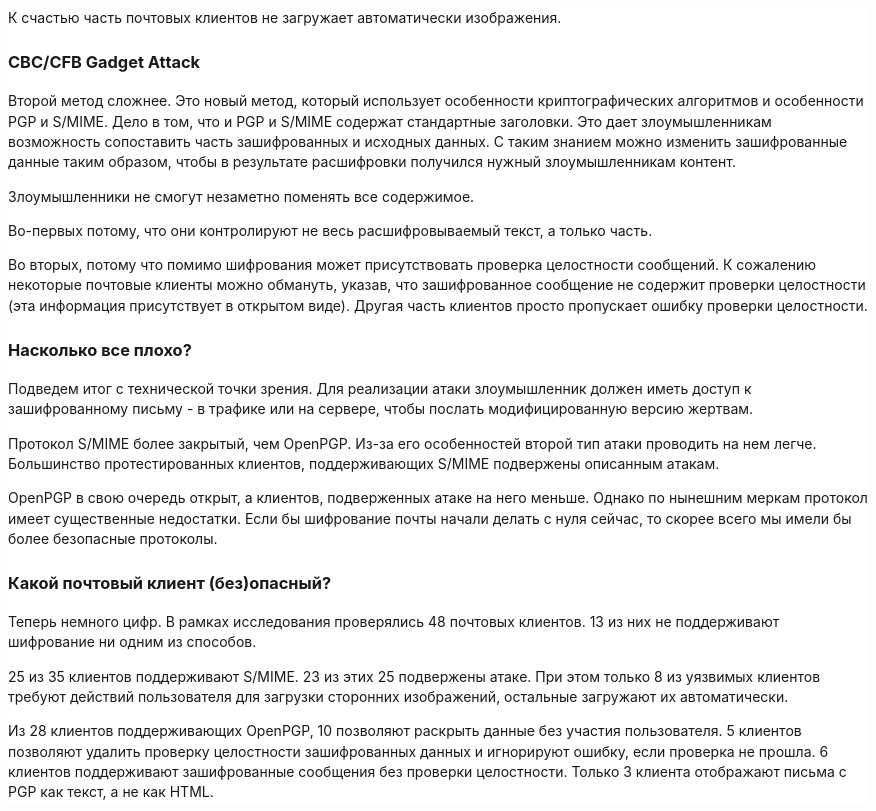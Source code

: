 К счастью часть почтовых клиентов не загружает автоматически изображения.

### CBC/CFB Gadget Attack
Второй метод сложнее. Это новый метод, который использует особенности криптографических алгоритмов и особенности PGP и S/MIME. Дело в том, что и PGP и S/MIME содержат стандартные заголовки. Это дает злоумышленникам возможность сопоставить часть зашифрованных и исходных данных. С таким знанием можно изменить зашифрованные данные таким образом, чтобы в результате расшифровки получился нужный злоумышленникам контент.

Злоумышленники не смогут незаметно поменять все содержимое.

Во-первых потому, что они контролируют не весь расшифровываемый текст, а только часть.

Во вторых, потому что помимо шифрования может присутствовать проверка целостности сообщений. К сожалению некоторые почтовые клиенты можно обмануть, указав, что зашифрованное сообщение не содержит проверки целостности (эта информация присутствует в открытом виде). Другая часть клиентов просто пропускает ошибку проверки целостности.

### Насколько все плохо?
Подведем итог с технической точки зрения. Для реализации атаки злоумышленник должен иметь доступ к зашифрованному письму - в трафике или на сервере, чтобы послать модифицированную версию жертвам.

Протокол S/MIME более закрытый, чем OpenPGP. Из-за его особенностей второй тип атаки проводить на нем легче. Большинство протестированных клиентов, поддерживающих S/MIME подвержены описанным атакам.

OpenPGP в свою очередь открыт, а клиентов, подверженных атаке на него меньше. Однако по нынешним меркам протокол имеет существенные недостатки. Если бы шифрование почты начали делать с нуля сейчас, то скорее всего мы имели бы более безопасные протоколы.

### Какой почтовый клиент (без)опасный?
Теперь немного цифр. В рамках исследования проверялись 48 почтовых клиентов. 13 из них не поддерживают шифрование ни одним из способов.

25 из 35 клиентов поддерживают S/MIME. 23 из этих 25 подвержены атаке. При этом только 8 из уязвимых клиентов требуют действий пользователя для загрузки сторонних изображений, остальные загружают их автоматически.

Из 28 клиентов поддерживающих OpenPGP, 10 позволяют раскрыть данные без участия пользователя. 5 клиентов позволяют удалить проверку целостности зашифрованных данных и игнорируют ошибку, если проверка не прошла. 6 клиентов поддерживают зашифрованные сообщения без проверки целостности. Только 3 клиента отображают письма с PGP как текст, а не как HTML.
